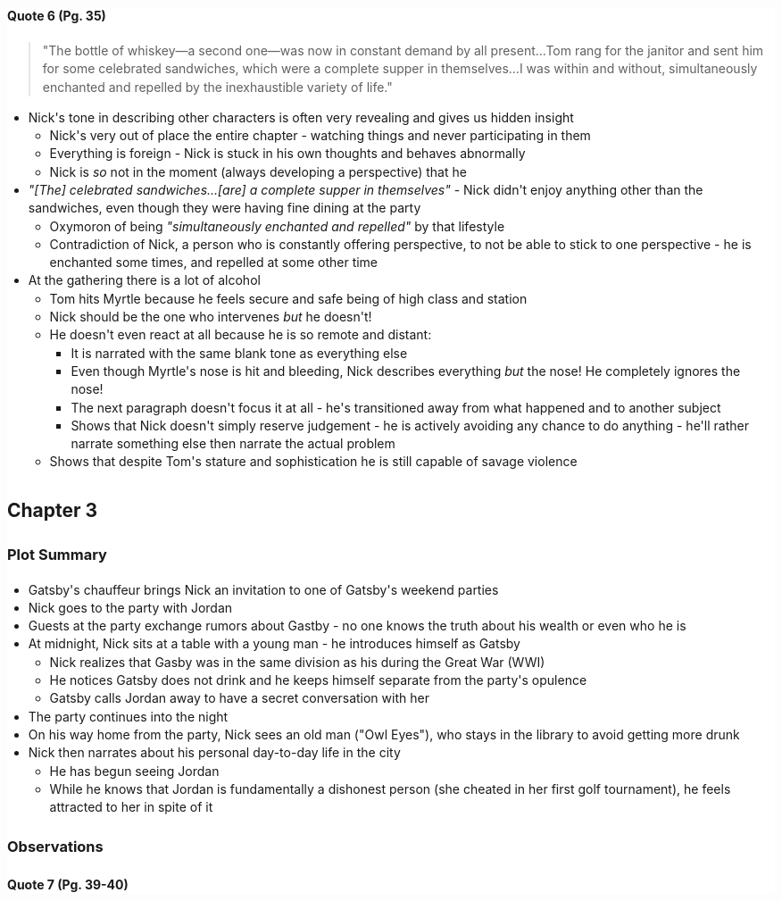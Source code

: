 #### Quote 6 (Pg. 35)

> "The bottle of whiskey—a second one—was now in constant demand by all present...Tom rang for the janitor and sent him for some celebrated sandwiches, which were a complete supper in themselves...I was within and without, simultaneously enchanted and repelled by the inexhaustible variety of life."

* Nick's tone in describing other characters is often very revealing and gives us hidden insight
  * Nick's very out of place the entire chapter - watching things and never participating in them
  * Everything is foreign - Nick is stuck in his own thoughts and behaves abnormally
  * Nick is *so* not in the moment (always developing a perspective) that he
* *"[The] celebrated sandwiches...[are] a complete supper in themselves"* - Nick didn't enjoy anything other than the sandwiches, even though they were having fine dining at the party
  * Oxymoron of being *"simultaneously enchanted and repelled"* by that lifestyle
  * Contradiction of Nick, a person who is constantly offering perspective, to not be able to stick to one perspective - he is enchanted some times, and repelled at some other time
* At the gathering there is a lot of alcohol
  * Tom hits Myrtle because he feels secure and safe being of high class and station
  * Nick should be the one who intervenes *but* he doesn't!
  * He doesn't even react at all because he is so remote and distant:
    * It is narrated with the same blank tone as everything else
    * Even though Myrtle's nose is hit and bleeding, Nick describes everything *but* the nose! He completely ignores the nose!
    * The next paragraph doesn't focus it at all - he's transitioned away from what happened and to another subject
    * Shows that Nick doesn't simply reserve judgement - he is actively avoiding any chance to do anything - he'll rather narrate something else then narrate the actual problem
  * Shows that despite Tom's stature and sophistication he is still capable of savage violence

## Chapter 3

### Plot Summary

* Gatsby's chauffeur brings Nick an invitation to one of Gatsby's weekend parties
* Nick goes to the party with Jordan
* Guests at the party exchange rumors about Gastby - no one knows the truth about his wealth or even who he is
* At midnight, Nick sits at a table with a young man - he introduces himself as Gatsby
  * Nick realizes that Gasby was in the same division as his during the Great War (WWI)
  * He notices Gatsby does not drink and he keeps himself separate from the party's opulence
  * Gatsby calls Jordan away to have a secret conversation with her
* The party continues into the night
* On his way home from the party, Nick sees an old man ("Owl Eyes"), who stays in the library to avoid getting more drunk
* Nick then narrates about his personal day-to-day life in the city
  - He has begun seeing Jordan
  - While he knows that Jordan is fundamentally a dishonest person (she cheated in her first golf tournament), he feels attracted to her in spite of it

### Observations

#### Quote 7 (Pg. 39-40)
